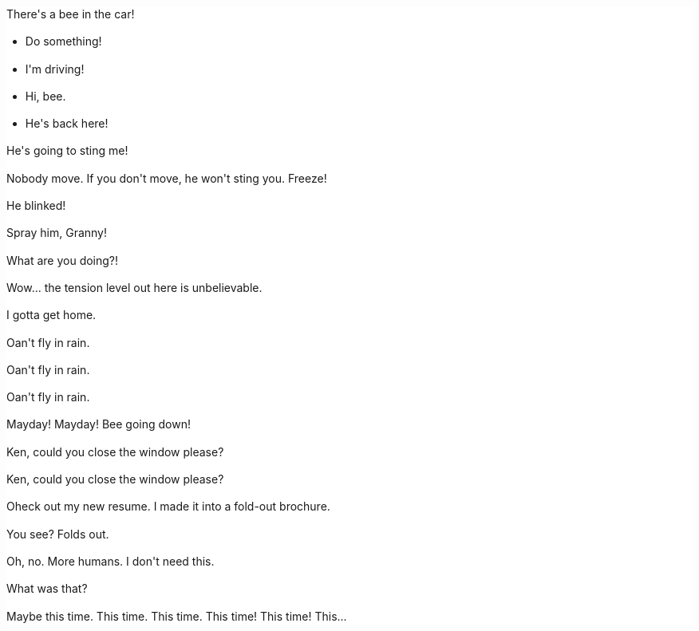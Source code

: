 There's a bee in the car!

  
- Do something!
- I'm driving!

  
- Hi, bee.
- He's back here!

  
He's going to sting me!

  
Nobody move. If you don't move,
he won't sting you. Freeze!

  
He blinked!

  
Spray him, Granny!

  
What are you doing?!

  
Wow... the tension level
out here is unbelievable.

  
I gotta get home.

  
Oan't fly in rain.

  
Oan't fly in rain.

  
Oan't fly in rain.

  
Mayday! Mayday! Bee going down!

  
Ken, could you close
the window please?

  
Ken, could you close
the window please?

  
Oheck out my new resume.
I made it into a fold-out brochure.

  
You see? Folds out.

  
Oh, no. More humans. I don't need this.

  
What was that?

  
Maybe this time. This time. This time.
This time! This time! This...
